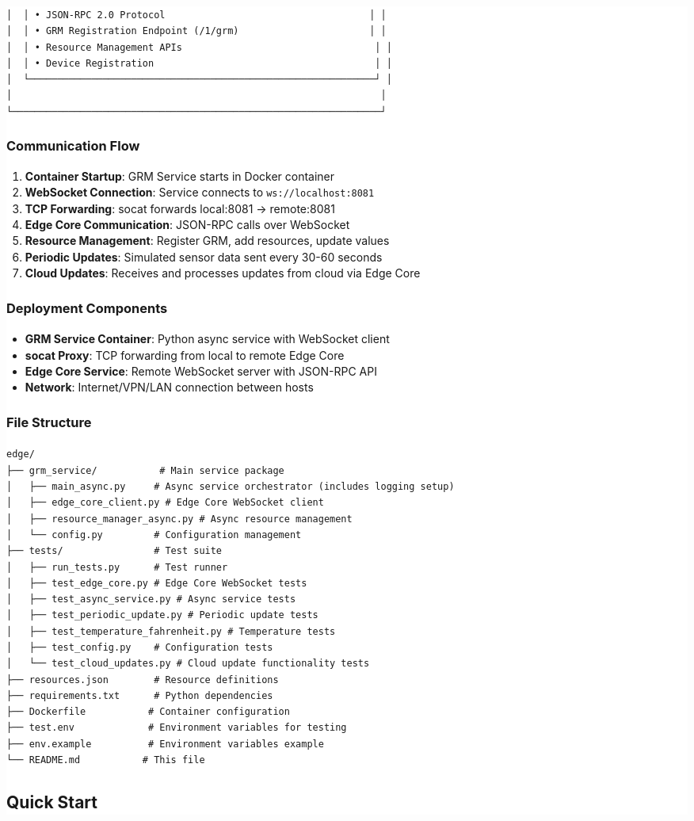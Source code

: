 ```
│  │ • JSON-RPC 2.0 Protocol                                    │ │
│  │ • GRM Registration Endpoint (/1/grm)                       │ │
│  │ • Resource Management APIs                                  │ │
│  │ • Device Registration                                       │ │
│  └─────────────────────────────────────────────────────────────┘ │
│                                                                 │
└─────────────────────────────────────────────────────────────────┘
```

### Communication Flow

1. **Container Startup**: GRM Service starts in Docker container
2. **WebSocket Connection**: Service connects to `ws://localhost:8081`
3. **TCP Forwarding**: socat forwards local:8081 → remote:8081
4. **Edge Core Communication**: JSON-RPC calls over WebSocket
5. **Resource Management**: Register GRM, add resources, update values
6. **Periodic Updates**: Simulated sensor data sent every 30-60 seconds
7. **Cloud Updates**: Receives and processes updates from cloud via Edge Core

### Deployment Components

- **GRM Service Container**: Python async service with WebSocket client
- **socat Proxy**: TCP forwarding from local to remote Edge Core
- **Edge Core Service**: Remote WebSocket server with JSON-RPC API
- **Network**: Internet/VPN/LAN connection between hosts

### File Structure

```
edge/
├── grm_service/           # Main service package
│   ├── main_async.py     # Async service orchestrator (includes logging setup)
│   ├── edge_core_client.py # Edge Core WebSocket client
│   ├── resource_manager_async.py # Async resource management
│   └── config.py         # Configuration management
├── tests/                # Test suite
│   ├── run_tests.py      # Test runner
│   ├── test_edge_core.py # Edge Core WebSocket tests
│   ├── test_async_service.py # Async service tests
│   ├── test_periodic_update.py # Periodic update tests
│   ├── test_temperature_fahrenheit.py # Temperature tests
│   ├── test_config.py    # Configuration tests
│   └── test_cloud_updates.py # Cloud update functionality tests
├── resources.json        # Resource definitions
├── requirements.txt      # Python dependencies
├── Dockerfile           # Container configuration
├── test.env             # Environment variables for testing
├── env.example          # Environment variables example
└── README.md           # This file
```

## Quick Start

